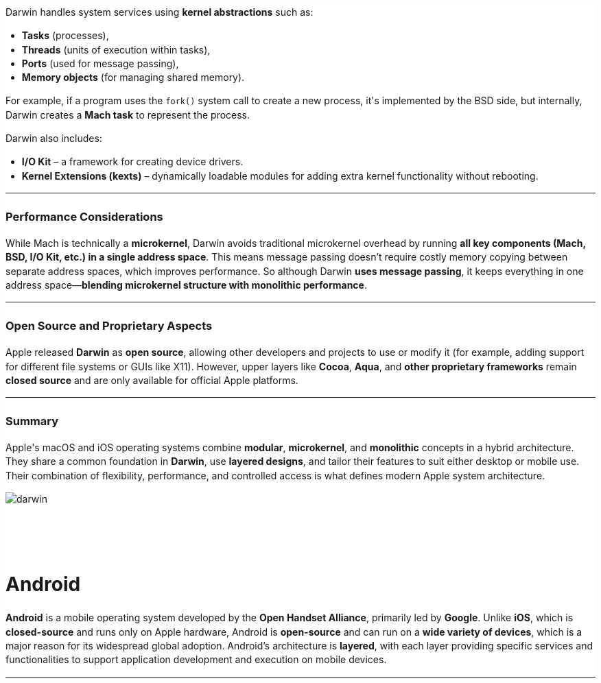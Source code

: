 Darwin handles system services using **kernel abstractions** such as:

- **Tasks** (processes),
- **Threads** (units of execution within tasks),
- **Ports** (used for message passing),
- **Memory objects** (for managing shared memory).

For example, if a program uses the `fork()` system call to create a new process, it's implemented by the BSD side, but internally, Darwin creates a **Mach task** to represent the process.

Darwin also includes:

- **I/O Kit** – a framework for creating device drivers.
- **Kernel Extensions (kexts)** – dynamically loadable modules for adding extra kernel functionality without rebooting.

---

### Performance Considerations

While Mach is technically a **microkernel**, Darwin avoids traditional microkernel overhead by running **all key components (Mach, BSD, I/O Kit, etc.) in a single address space**. This means message passing doesn’t require costly memory copying between separate address spaces, which improves performance. So although Darwin **uses message passing**, it keeps everything in one address space—**blending microkernel structure with monolithic performance**.

---

### Open Source and Proprietary Aspects

Apple released **Darwin** as **open source**, allowing other developers and projects to use or modify it (for example, adding support for different file systems or GUIs like X11). However, upper layers like **Cocoa**, **Aqua**, and **other proprietary frameworks** remain **closed source** and are only available for official Apple platforms.

---

### Summary

Apple's macOS and iOS operating systems combine **modular**, **microkernel**, and **monolithic** concepts in a hybrid architecture. They share a common foundation in **Darwin**, use **layered designs**, and tailor their features to suit either desktop or mobile use. Their combination of flexibility, performance, and controlled access is what defines modern Apple system architecture.

![darwin](https://o.quizlet.com/AsxXHLhESfO-qP4hQ7qZag.png)

<br>
<br>

# Android

**Android** is a mobile operating system developed by the **Open Handset Alliance**, primarily led by **Google**. Unlike **iOS**, which is **closed-source** and runs only on Apple hardware, Android is **open-source** and can run on a **wide variety of devices**, which is a major reason for its widespread global adoption. Android’s architecture is **layered**, with each layer providing specific services and functionalities to support application development and execution on mobile devices.

---